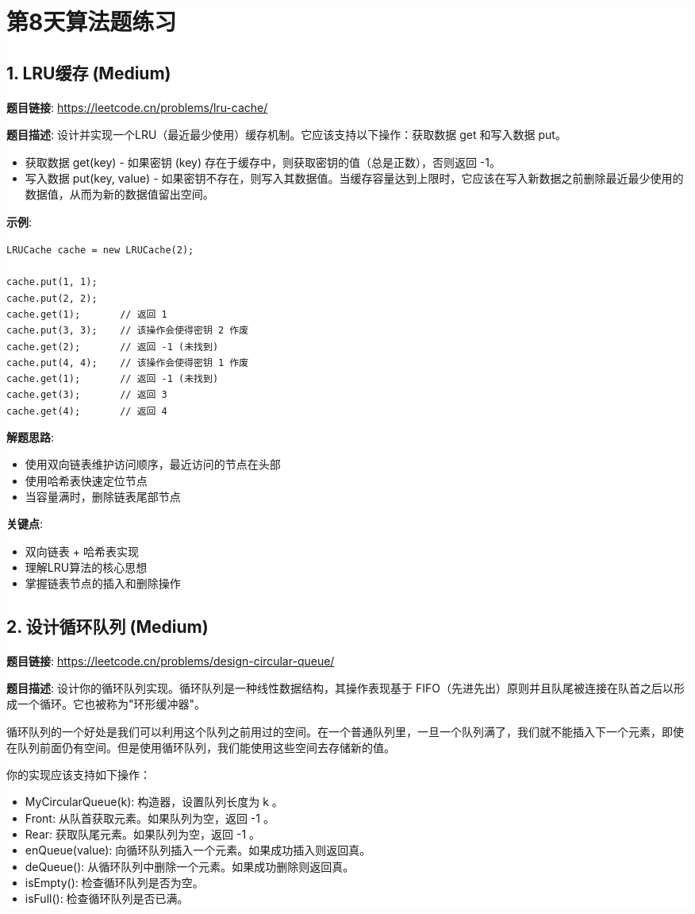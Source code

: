 # 第8天算法题练习

## 1. LRU缓存 (Medium)

**题目链接**: https://leetcode.cn/problems/lru-cache/

**题目描述**: 
设计并实现一个LRU（最近最少使用）缓存机制。它应该支持以下操作：获取数据 get 和写入数据 put。

- 获取数据 get(key) - 如果密钥 (key) 存在于缓存中，则获取密钥的值（总是正数），否则返回 -1。
- 写入数据 put(key, value) - 如果密钥不存在，则写入其数据值。当缓存容量达到上限时，它应该在写入新数据之前删除最近最少使用的数据值，从而为新的数据值留出空间。

**示例**:
```
LRUCache cache = new LRUCache(2);

cache.put(1, 1);
cache.put(2, 2);
cache.get(1);       // 返回 1
cache.put(3, 3);    // 该操作会使得密钥 2 作废
cache.get(2);       // 返回 -1 (未找到)
cache.put(4, 4);    // 该操作会使得密钥 1 作废
cache.get(1);       // 返回 -1 (未找到)
cache.get(3);       // 返回 3
cache.get(4);       // 返回 4
```

**解题思路**:
- 使用双向链表维护访问顺序，最近访问的节点在头部
- 使用哈希表快速定位节点
- 当容量满时，删除链表尾部节点

**关键点**:
- 双向链表 + 哈希表实现
- 理解LRU算法的核心思想
- 掌握链表节点的插入和删除操作

## 2. 设计循环队列 (Medium)

**题目链接**: https://leetcode.cn/problems/design-circular-queue/

**题目描述**:
设计你的循环队列实现。循环队列是一种线性数据结构，其操作表现基于 FIFO（先进先出）原则并且队尾被连接在队首之后以形成一个循环。它也被称为"环形缓冲器"。

循环队列的一个好处是我们可以利用这个队列之前用过的空间。在一个普通队列里，一旦一个队列满了，我们就不能插入下一个元素，即使在队列前面仍有空间。但是使用循环队列，我们能使用这些空间去存储新的值。

你的实现应该支持如下操作：
- MyCircularQueue(k): 构造器，设置队列长度为 k 。
- Front: 从队首获取元素。如果队列为空，返回 -1 。
- Rear: 获取队尾元素。如果队列为空，返回 -1 。
- enQueue(value): 向循环队列插入一个元素。如果成功插入则返回真。
- deQueue(): 从循环队列中删除一个元素。如果成功删除则返回真。
- isEmpty(): 检查循环队列是否为空。
- isFull(): 检查循环队列是否已满。
